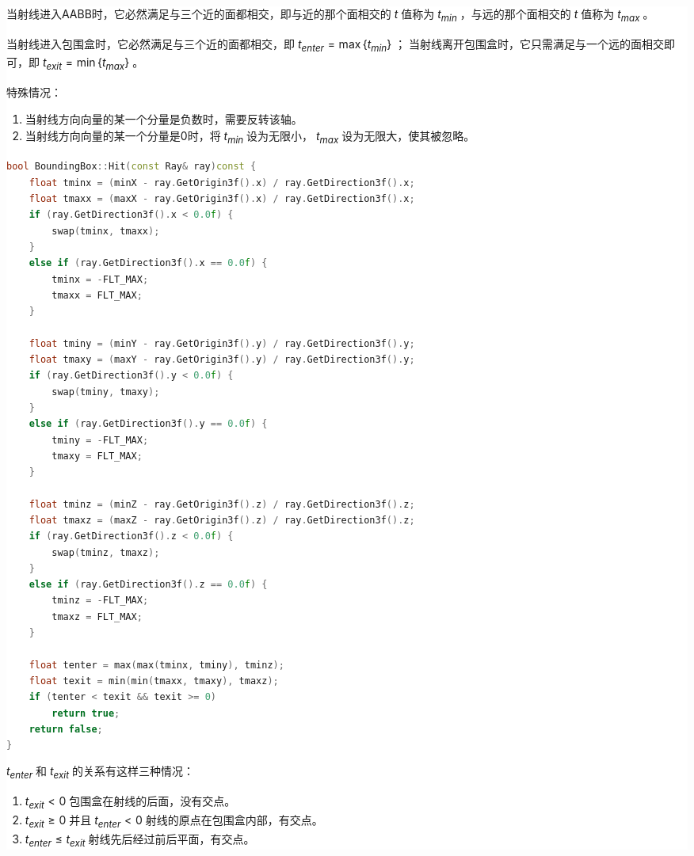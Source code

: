 当射线进入AABB时，它必然满足与三个近的面都相交，即与近的那个面相交的 $t$ 值称为 $t_{min}$ ，与远的那个面相交的 $t$ 值称为 $t_{max}$ 。

当射线进入包围盒时，它必然满足与三个近的面都相交，即 $t_{enter}=\max\{ {t_{min} }\}$ ；
当射线离开包围盒时，它只需满足与一个远的面相交即可，即 $t_{exit}=\min\{ {t_{max} }\}$ 。

特殊情况：

1. 当射线方向向量的某一个分量是负数时，需要反转该轴。
2. 当射线方向向量的某一个分量是0时，将 $t_{min}$ 设为无限小， $t_{max}$ 设为无限大，使其被忽略。

```C++
bool BoundingBox::Hit(const Ray& ray)const {
	float tminx = (minX - ray.GetOrigin3f().x) / ray.GetDirection3f().x;
	float tmaxx = (maxX - ray.GetOrigin3f().x) / ray.GetDirection3f().x;
	if (ray.GetDirection3f().x < 0.0f) {
		swap(tminx, tmaxx);
	}
	else if (ray.GetDirection3f().x == 0.0f) {
		tminx = -FLT_MAX;
		tmaxx = FLT_MAX;
	}

	float tminy = (minY - ray.GetOrigin3f().y) / ray.GetDirection3f().y;
	float tmaxy = (maxY - ray.GetOrigin3f().y) / ray.GetDirection3f().y;
	if (ray.GetDirection3f().y < 0.0f) {
		swap(tminy, tmaxy);
	}
	else if (ray.GetDirection3f().y == 0.0f) {
		tminy = -FLT_MAX;
		tmaxy = FLT_MAX;
	}

	float tminz = (minZ - ray.GetOrigin3f().z) / ray.GetDirection3f().z;
	float tmaxz = (maxZ - ray.GetOrigin3f().z) / ray.GetDirection3f().z;
	if (ray.GetDirection3f().z < 0.0f) {
		swap(tminz, tmaxz);
	}
	else if (ray.GetDirection3f().z == 0.0f) {
		tminz = -FLT_MAX;
		tmaxz = FLT_MAX;
	}

	float tenter = max(max(tminx, tminy), tminz);
	float texit = min(min(tmaxx, tmaxy), tmaxz);
	if (tenter < texit && texit >= 0)
		return true;
	return false;
}
```

$t_{enter}$ 和 $t_{exit}$ 的关系有这样三种情况：

1. $t_{exit}<0$ 包围盒在射线的后面，没有交点。
2. $t_{exit}\geq0$ 并且 $t_{enter}<0$ 射线的原点在包围盒内部，有交点。
3. $t_{enter}\leq t_{exit}$ 射线先后经过前后平面，有交点。
